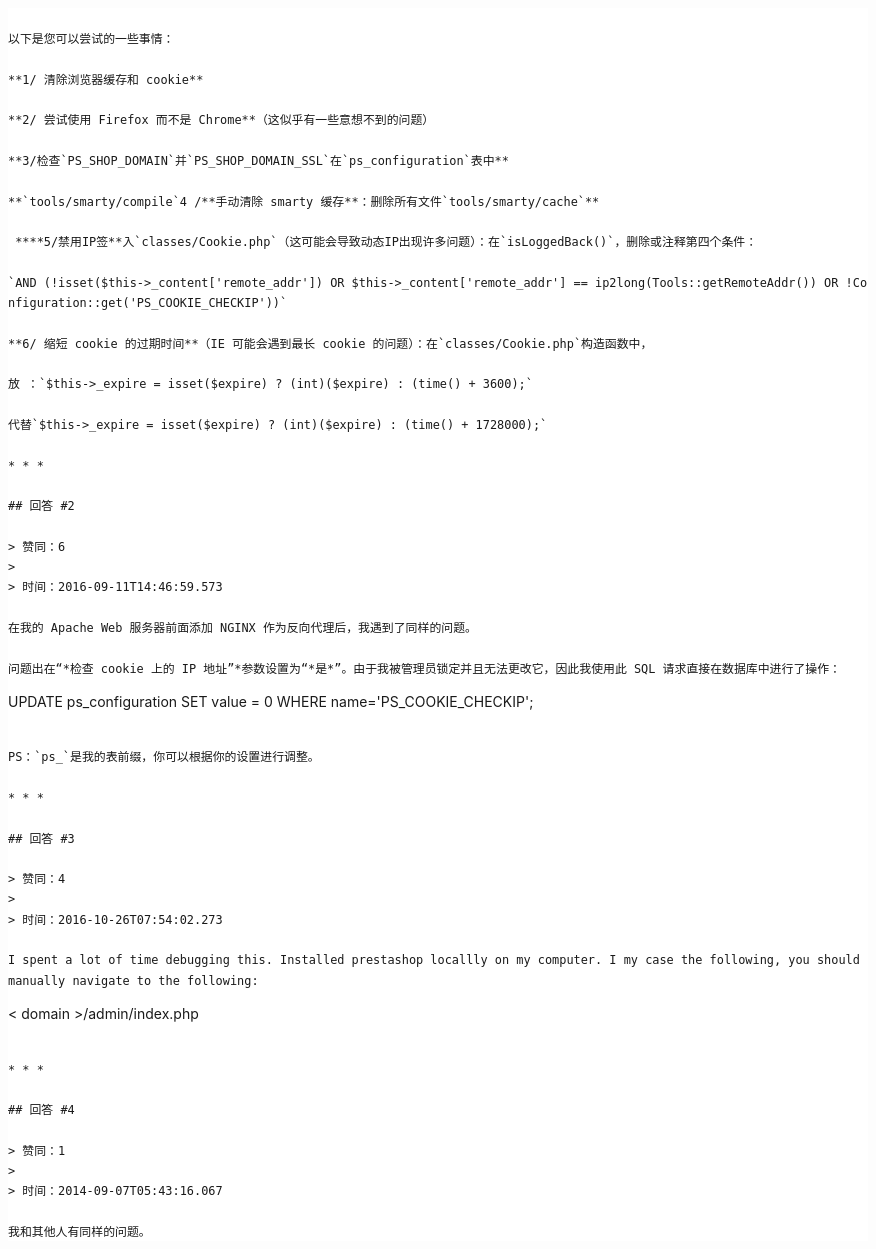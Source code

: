 ```

以下是您可以尝试的一些事情：

**1/ 清除浏览器缓存和 cookie**

**2/ 尝试使用 Firefox 而不是 Chrome**（这似乎有一些意想不到的问题）

**3/检查`PS_SHOP_DOMAIN`并`PS_SHOP_DOMAIN_SSL`在`ps_configuration`表中**

**`tools/smarty/compile`4 /**手动清除 smarty 缓存**：删除所有文件`tools/smarty/cache`**

 ****5/禁用IP签**入`classes/Cookie.php`（这可能会导致动态IP出现许多问题）：在`isLoggedBack()`，删除或注释第四个条件：

`AND (!isset($this->_content['remote_addr']) OR $this->_content['remote_addr'] == ip2long(Tools::getRemoteAddr()) OR !Configuration::get('PS_COOKIE_CHECKIP'))`

**6/ 缩短 cookie 的过期时间**（IE 可能会遇到最长 cookie 的问题）：在`classes/Cookie.php`构造函数中，

放 ：`$this->_expire = isset($expire) ? (int)($expire) : (time() + 3600);`

代替`$this->_expire = isset($expire) ? (int)($expire) : (time() + 1728000);`

* * *

## 回答 #2

> 赞同：6
> 
> 时间：2016-09-11T14:46:59.573

在我的 Apache Web 服务器前面添加 NGINX 作为反向代理后，我遇到了同样的问题。

问题出在“*检查 cookie 上的 IP 地址”*参数设置为“*是*”。由于我被管理员锁定并且无法更改它，因此我使用此 SQL 请求直接在数据库中进行了操作：

```
UPDATE ps_configuration SET value = 0 WHERE name='PS_COOKIE_CHECKIP'; 
```

PS：`ps_`是我的表前缀，你可以根据你的设置进行调整。

* * *

## 回答 #3

> 赞同：4
> 
> 时间：2016-10-26T07:54:02.273

I spent a lot of time debugging this. Installed prestashop locallly on my computer. I my case the following, you should manually navigate to the following:

```
< domain >/admin/index.php 
```

* * *

## 回答 #4

> 赞同：1
> 
> 时间：2014-09-07T05:43:16.067

我和其他人有同样的问题。
```